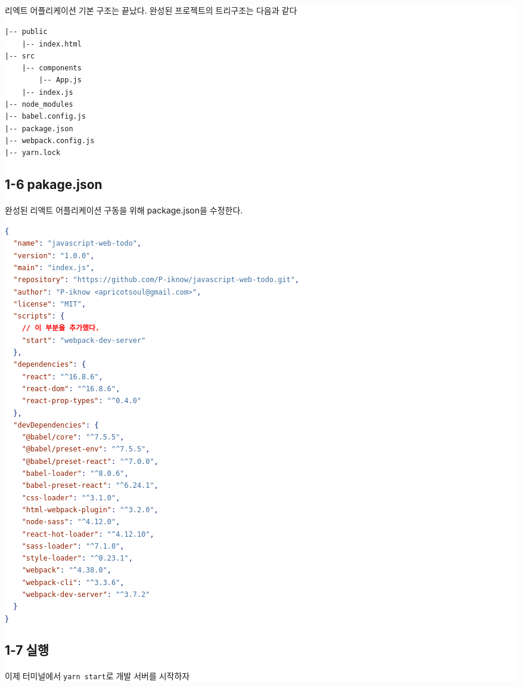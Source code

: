 리엑트 어플리케이션 기본 구조는 끝났다. 완성된 프로젝트의 트리구조는 다음과 같다

```
|-- public
    |-- index.html
|-- src
    |-- components
        |-- App.js
   	|-- index.js
|-- node_modules
|-- babel.config.js
|-- package.json
|-- webpack.config.js
|-- yarn.lock

```



## 1-6 pakage.json

완성된 리액트 어플리케이션 구동을 위해 package.json을 수정한다.

```json
{
  "name": "javascript-web-todo",
  "version": "1.0.0",
  "main": "index.js",
  "repository": "https://github.com/P-iknow/javascript-web-todo.git",
  "author": "P-iknow <apricotsoul@gmail.com>",
  "license": "MIT",
  "scripts": {
    // 이 부분을 추가했다.
    "start": "webpack-dev-server"
  },
  "dependencies": {
    "react": "^16.8.6",
    "react-dom": "^16.8.6",
    "react-prop-types": "^0.4.0"
  },
  "devDependencies": {
    "@babel/core": "^7.5.5",
    "@babel/preset-env": "^7.5.5",
    "@babel/preset-react": "^7.0.0",
    "babel-loader": "^8.0.6",
    "babel-preset-react": "^6.24.1",
    "css-loader": "^3.1.0",
    "html-webpack-plugin": "^3.2.0",
    "node-sass": "^4.12.0",
    "react-hot-loader": "^4.12.10",
    "sass-loader": "^7.1.0",
    "style-loader": "^0.23.1",
    "webpack": "^4.38.0",
    "webpack-cli": "^3.3.6",
    "webpack-dev-server": "^3.7.2"
  }
}


```

## 1-7 실행

이제 터미널에서 `yarn start`로 개발 서버를 시작하자